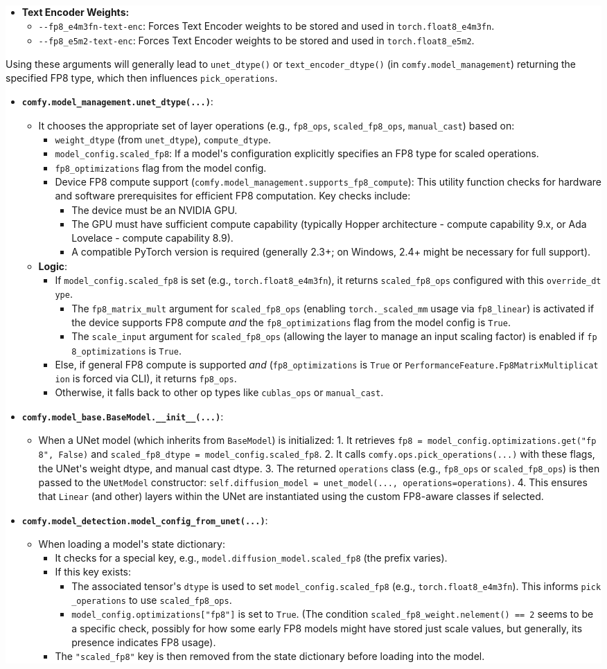 * **Text Encoder Weights:**
  * `--fp8_e4m3fn-text-enc`: Forces Text Encoder weights to be stored and used in `torch.float8_e4m3fn`.
  * `--fp8_e5m2-text-enc`: Forces Text Encoder weights to be stored and used in `torch.float8_e5m2`.

Using these arguments will generally lead to `unet_dtype()` or `text_encoder_dtype()` (in `comfy.model_management`) returning the specified FP8 type, which then influences `pick_operations`.

* **`comfy.model_management.unet_dtype(...)`**:
  * It chooses the appropriate set of layer operations (e.g., `fp8_ops`, `scaled_fp8_ops`, `manual_cast`) based on:
    * `weight_dtype` (from `unet_dtype`), `compute_dtype`.
    * `model_config.scaled_fp8`: If a model's configuration explicitly specifies an FP8 type for scaled operations.
    * `fp8_optimizations` flag from the model config.
    * Device FP8 compute support (`comfy.model_management.supports_fp8_compute`): This utility function checks for hardware and software prerequisites for efficient FP8 computation. Key checks include:
      * The device must be an NVIDIA GPU.
      * The GPU must have sufficient compute capability (typically Hopper architecture - compute capability 9.x, or Ada Lovelace - compute capability 8.9).
      * A compatible PyTorch version is required (generally 2.3+; on Windows, 2.4+ might be necessary for full support).
  * **Logic**:
    * If `model_config.scaled_fp8` is set (e.g., `torch.float8_e4m3fn`), it returns `scaled_fp8_ops` configured with this `override_dtype`.
      * The `fp8_matrix_mult` argument for `scaled_fp8_ops` (enabling `torch._scaled_mm` usage via `fp8_linear`) is activated if the device supports FP8 compute *and* the `fp8_optimizations` flag from the model config is `True`.
      * The `scale_input` argument for `scaled_fp8_ops` (allowing the layer to manage an input scaling factor) is enabled if `fp8_optimizations` is `True`.
    * Else, if general FP8 compute is supported *and* (`fp8_optimizations` is `True` or `PerformanceFeature.Fp8MatrixMultiplication` is forced via CLI), it returns `fp8_ops`.
    * Otherwise, it falls back to other op types like `cublas_ops` or `manual_cast`.

* **`comfy.model_base.BaseModel.__init__(...)`**:
  * When a UNet model (which inherits from `BaseModel`) is initialized:
        1. It retrieves `fp8 = model_config.optimizations.get("fp8", False)` and `scaled_fp8_dtype = model_config.scaled_fp8`.
        2. It calls `comfy.ops.pick_operations(...)` with these flags, the UNet's weight dtype, and manual cast dtype.
        3. The returned `operations` class (e.g., `fp8_ops` or `scaled_fp8_ops`) is then passed to the `UNetModel` constructor: `self.diffusion_model = unet_model(..., operations=operations)`.
        4. This ensures that `Linear` (and other) layers within the UNet are instantiated using the custom FP8-aware classes if selected.

* **`comfy.model_detection.model_config_from_unet(...)`**:
  * When loading a model's state dictionary:
    * It checks for a special key, e.g., `model.diffusion_model.scaled_fp8` (the prefix varies).
    * If this key exists:
      * The associated tensor's `dtype` is used to set `model_config.scaled_fp8` (e.g., `torch.float8_e4m3fn`). This informs `pick_operations` to use `scaled_fp8_ops`.
      * `model_config.optimizations["fp8"]` is set to `True`. (The condition `scaled_fp8_weight.nelement() == 2` seems to be a specific check, possibly for how some early FP8 models might have stored just scale values, but generally, its presence indicates FP8 usage).
    * The `"scaled_fp8"` key is then removed from the state dictionary before loading into the model.
